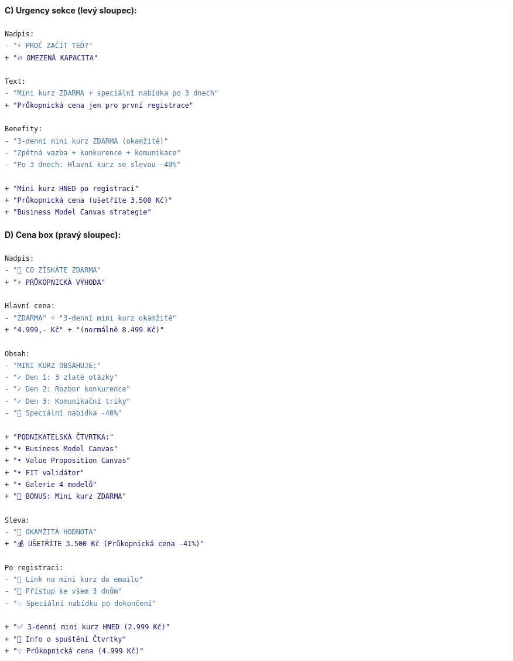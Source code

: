 #### **C) Urgency sekce (levý sloupec):**
```diff
Nadpis:
- "⚡ PROČ ZAČÍT TEĎ?"
+ "🔥 OMEZENÁ KAPACITA"

Text:
- "Mini kurz ZDARMA + speciální nabídka po 3 dnech"
+ "Průkopnická cena jen pro první registrace"

Benefity:
- "3-denní mini kurz ZDARMA (okamžitě)"
- "Zpětná vazba + konkurence + komunikace"
- "Po 3 dnech: Hlavní kurz se slevou -40%"

+ "Mini kurz HNED po registraci"
+ "Průkopnická cena (ušetříte 3.500 Kč)"
+ "Business Model Canvas strategie"
```

#### **D) Cena box (pravý sloupec):**
```diff
Nadpis:
- "🎁 CO ZÍSKÁTE ZDARMA"
+ "⚡ PRŮKOPNICKÁ VÝHODA"

Hlavní cena:
- "ZDARMA" + "3-denní mini kurz okamžitě"
+ "4.999,- Kč" + "(normálně 8.499 Kč)"

Obsah:
- "MINI KURZ OBSAHUJE:"
- "✓ Den 1: 3 zlaté otázky"
- "✓ Den 2: Rozbor konkurence"
- "✓ Den 3: Komunikační triky"
- "🎁 Speciální nabídka -40%"

+ "PODNIKATELSKÁ ČTVRTKA:"
+ "• Business Model Canvas"
+ "• Value Proposition Canvas"
+ "• FIT validátor"
+ "• Galerie 4 modelů"
+ "🎁 BONUS: Mini kurz ZDARMA"

Sleva:
- "💎 OKAMŽITÁ HODNOTA"
+ "💰 UŠETŘÍTE 3.500 Kč (Průkopnická cena -41%)"

Po registraci:
- "📧 Link na mini kurz do emailu"
- "🎯 Přístup ke všem 3 dnům"
- "💡 Speciální nabídku po dokončení"

+ "✅ 3-denní mini kurz HNED (2.999 Kč)"
+ "🎯 Info o spuštění Čtvrtky"
+ "💡 Průkopnická cena (4.999 Kč)"
```
